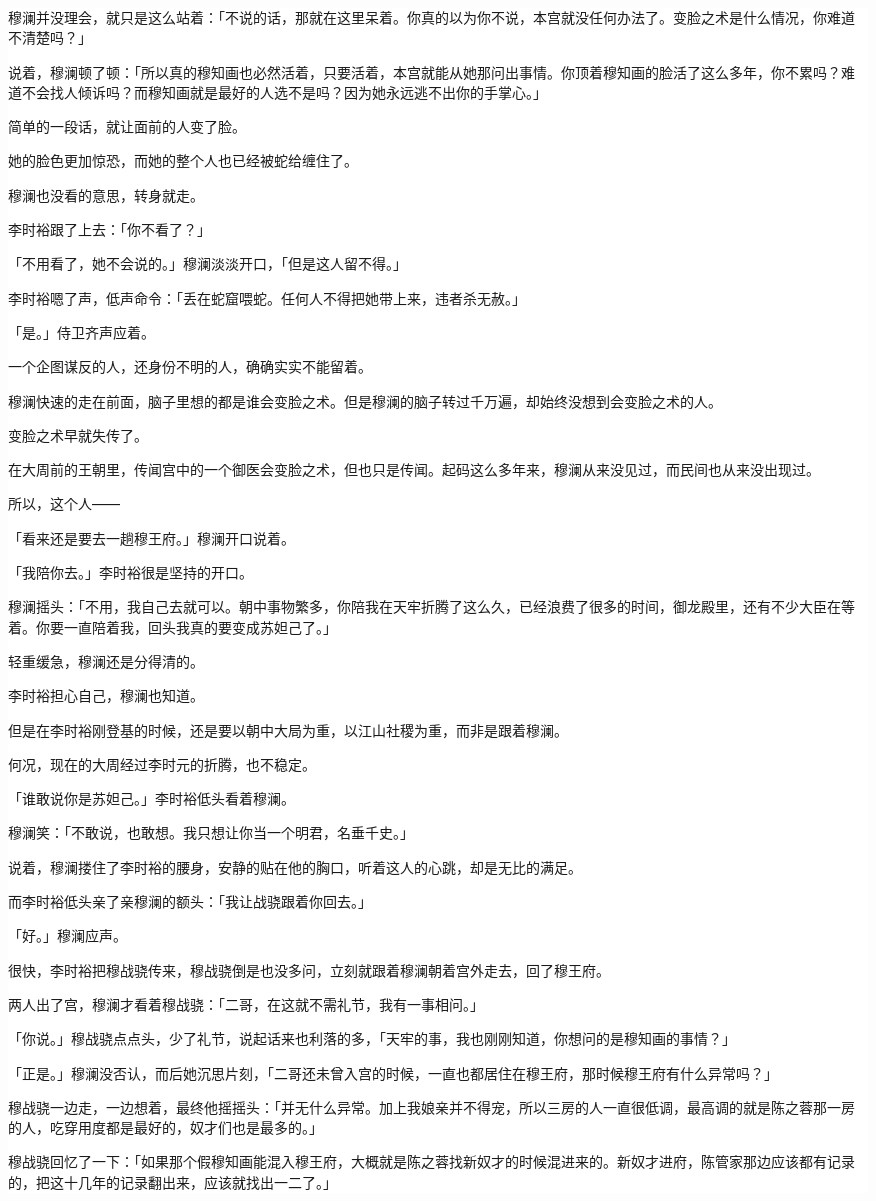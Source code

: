 穆澜并没理会，就只是这么站着：「不说的话，那就在这里呆着。你真的以为你不说，本宫就没任何办法了。变脸之术是什么情况，你难道不清楚吗？」

说着，穆澜顿了顿：「所以真的穆知画也必然活着，只要活着，本宫就能从她那问出事情。你顶着穆知画的脸活了这么多年，你不累吗？难道不会找人倾诉吗？而穆知画就是最好的人选不是吗？因为她永远逃不出你的手掌心。」

简单的一段话，就让面前的人变了脸。

她的脸色更加惊恐，而她的整个人也已经被蛇给缠住了。

穆澜也没看的意思，转身就走。

李时裕跟了上去：「你不看了？」

「不用看了，她不会说的。」穆澜淡淡开口，「但是这人留不得。」

李时裕嗯了声，低声命令：「丢在蛇窟喂蛇。任何人不得把她带上来，违者杀无赦。」

「是。」侍卫齐声应着。

一个企图谋反的人，还身份不明的人，确确实实不能留着。

穆澜快速的走在前面，脑子里想的都是谁会变脸之术。但是穆澜的脑子转过千万遍，却始终没想到会变脸之术的人。

变脸之术早就失传了。

在大周前的王朝里，传闻宫中的一个御医会变脸之术，但也只是传闻。起码这么多年来，穆澜从来没见过，而民间也从来没出现过。

所以，这个人——

「看来还是要去一趟穆王府。」穆澜开口说着。

「我陪你去。」李时裕很是坚持的开口。

穆澜摇头：「不用，我自己去就可以。朝中事物繁多，你陪我在天牢折腾了这么久，已经浪费了很多的时间，御龙殿里，还有不少大臣在等着。你要一直陪着我，回头我真的要变成苏妲己了。」

轻重缓急，穆澜还是分得清的。

李时裕担心自己，穆澜也知道。

但是在李时裕刚登基的时候，还是要以朝中大局为重，以江山社稷为重，而非是跟着穆澜。

何况，现在的大周经过李时元的折腾，也不稳定。

「谁敢说你是苏妲己。」李时裕低头看着穆澜。

穆澜笑：「不敢说，也敢想。我只想让你当一个明君，名垂千史。」

说着，穆澜搂住了李时裕的腰身，安静的贴在他的胸口，听着这人的心跳，却是无比的满足。

而李时裕低头亲了亲穆澜的额头：「我让战骁跟着你回去。」

「好。」穆澜应声。

很快，李时裕把穆战骁传来，穆战骁倒是也没多问，立刻就跟着穆澜朝着宫外走去，回了穆王府。

两人出了宫，穆澜才看着穆战骁：「二哥，在这就不需礼节，我有一事相问。」

「你说。」穆战骁点点头，少了礼节，说起话来也利落的多，「天牢的事，我也刚刚知道，你想问的是穆知画的事情？」

「正是。」穆澜没否认，而后她沉思片刻，「二哥还未曾入宫的时候，一直也都居住在穆王府，那时候穆王府有什么异常吗？」

穆战骁一边走，一边想着，最终他摇摇头：「并无什么异常。加上我娘亲并不得宠，所以三房的人一直很低调，最高调的就是陈之蓉那一房的人，吃穿用度都是最好的，奴才们也是最多的。」

穆战骁回忆了一下：「如果那个假穆知画能混入穆王府，大概就是陈之蓉找新奴才的时候混进来的。新奴才进府，陈管家那边应该都有记录的，把这十几年的记录翻出来，应该就找出一二了。」
